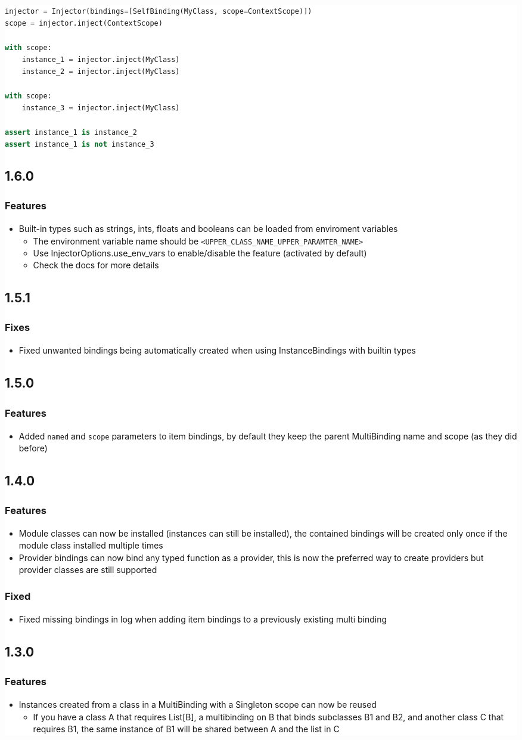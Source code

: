 ```python
injector = Injector(bindings=[SelfBinding(MyClass, scope=ContextScope)])
scope = injector.inject(ContextScope)

with scope:
    instance_1 = injector.inject(MyClass)
    instance_2 = injector.inject(MyClass)

with scope:
    instance_3 = injector.inject(MyClass)

assert instance_1 is instance_2
assert instance_1 is not instance_3
```

## 1.6.0
### Features
- Built-in types such as strings, ints, floats and booleans can be loaded from enviroment variables
  - The environment variable name should be `<UPPER_CLASS_NAME_UPPER_PARAMTER_NAME>`
  - Use InjectorOptions.use_env_vars to enable/disable the feature (activated by default)
  - Check the docs for more details

## 1.5.1
### Fixes
- Fixed unwanted bindings being automatically created when using InstanceBindings with builtin types

## 1.5.0
### Features
- Added `named` and `scope` parameters to item bindings, by default they keep the parent MultiBinding name and scope
(as they did before)

## 1.4.0
### Features
- Module classes can now be installed (instances can still be installed), the contained bindings will be created only
once if the module class installed multiple times
- Provider bindings can now bind any typed function as a provider, this is now the preferred way to create providers but
provider classes are still supported

### Fixed
- Fixed missing bindings in log when adding item bindings to a previously existing multi binding

## 1.3.0
### Features
- Instances created from a class in a MultiBinding with a Singleton scope can now be reused
  - If you have a class A that requires List[B], a multibinding on B that binds subclasses B1 and B2,
    and another class C that requires B1, the same instance of B1 will be shared between A and the list in C
